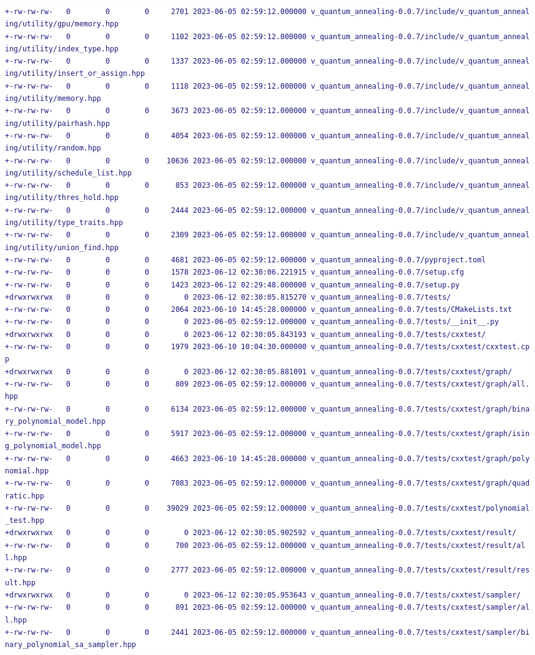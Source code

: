 ```diff
+-rw-rw-rw-   0        0        0     2701 2023-06-05 02:59:12.000000 v_quantum_annealing-0.0.7/include/v_quantum_annealing/utility/gpu/memory.hpp
+-rw-rw-rw-   0        0        0     1102 2023-06-05 02:59:12.000000 v_quantum_annealing-0.0.7/include/v_quantum_annealing/utility/index_type.hpp
+-rw-rw-rw-   0        0        0     1337 2023-06-05 02:59:12.000000 v_quantum_annealing-0.0.7/include/v_quantum_annealing/utility/insert_or_assign.hpp
+-rw-rw-rw-   0        0        0     1118 2023-06-05 02:59:12.000000 v_quantum_annealing-0.0.7/include/v_quantum_annealing/utility/memory.hpp
+-rw-rw-rw-   0        0        0     3673 2023-06-05 02:59:12.000000 v_quantum_annealing-0.0.7/include/v_quantum_annealing/utility/pairhash.hpp
+-rw-rw-rw-   0        0        0     4054 2023-06-05 02:59:12.000000 v_quantum_annealing-0.0.7/include/v_quantum_annealing/utility/random.hpp
+-rw-rw-rw-   0        0        0    10636 2023-06-05 02:59:12.000000 v_quantum_annealing-0.0.7/include/v_quantum_annealing/utility/schedule_list.hpp
+-rw-rw-rw-   0        0        0      853 2023-06-05 02:59:12.000000 v_quantum_annealing-0.0.7/include/v_quantum_annealing/utility/thres_hold.hpp
+-rw-rw-rw-   0        0        0     2444 2023-06-05 02:59:12.000000 v_quantum_annealing-0.0.7/include/v_quantum_annealing/utility/type_traits.hpp
+-rw-rw-rw-   0        0        0     2309 2023-06-05 02:59:12.000000 v_quantum_annealing-0.0.7/include/v_quantum_annealing/utility/union_find.hpp
+-rw-rw-rw-   0        0        0     4681 2023-06-05 02:59:12.000000 v_quantum_annealing-0.0.7/pyproject.toml
+-rw-rw-rw-   0        0        0     1578 2023-06-12 02:30:06.221915 v_quantum_annealing-0.0.7/setup.cfg
+-rw-rw-rw-   0        0        0     1423 2023-06-12 02:29:48.000000 v_quantum_annealing-0.0.7/setup.py
+drwxrwxrwx   0        0        0        0 2023-06-12 02:30:05.815270 v_quantum_annealing-0.0.7/tests/
+-rw-rw-rw-   0        0        0     2064 2023-06-10 14:45:28.000000 v_quantum_annealing-0.0.7/tests/CMakeLists.txt
+-rw-rw-rw-   0        0        0        0 2023-06-05 02:59:12.000000 v_quantum_annealing-0.0.7/tests/__init__.py
+drwxrwxrwx   0        0        0        0 2023-06-12 02:30:05.843193 v_quantum_annealing-0.0.7/tests/cxxtest/
+-rw-rw-rw-   0        0        0     1979 2023-06-10 10:04:30.000000 v_quantum_annealing-0.0.7/tests/cxxtest/cxxtest.cpp
+drwxrwxrwx   0        0        0        0 2023-06-12 02:30:05.881091 v_quantum_annealing-0.0.7/tests/cxxtest/graph/
+-rw-rw-rw-   0        0        0      809 2023-06-05 02:59:12.000000 v_quantum_annealing-0.0.7/tests/cxxtest/graph/all.hpp
+-rw-rw-rw-   0        0        0     6134 2023-06-05 02:59:12.000000 v_quantum_annealing-0.0.7/tests/cxxtest/graph/binary_polynomial_model.hpp
+-rw-rw-rw-   0        0        0     5917 2023-06-05 02:59:12.000000 v_quantum_annealing-0.0.7/tests/cxxtest/graph/ising_polynomial_model.hpp
+-rw-rw-rw-   0        0        0     4663 2023-06-10 14:45:28.000000 v_quantum_annealing-0.0.7/tests/cxxtest/graph/polynomial.hpp
+-rw-rw-rw-   0        0        0     7083 2023-06-05 02:59:12.000000 v_quantum_annealing-0.0.7/tests/cxxtest/graph/quadratic.hpp
+-rw-rw-rw-   0        0        0    39029 2023-06-05 02:59:12.000000 v_quantum_annealing-0.0.7/tests/cxxtest/polynomial_test.hpp
+drwxrwxrwx   0        0        0        0 2023-06-12 02:30:05.902592 v_quantum_annealing-0.0.7/tests/cxxtest/result/
+-rw-rw-rw-   0        0        0      700 2023-06-05 02:59:12.000000 v_quantum_annealing-0.0.7/tests/cxxtest/result/all.hpp
+-rw-rw-rw-   0        0        0     2777 2023-06-05 02:59:12.000000 v_quantum_annealing-0.0.7/tests/cxxtest/result/result.hpp
+drwxrwxrwx   0        0        0        0 2023-06-12 02:30:05.953643 v_quantum_annealing-0.0.7/tests/cxxtest/sampler/
+-rw-rw-rw-   0        0        0      891 2023-06-05 02:59:12.000000 v_quantum_annealing-0.0.7/tests/cxxtest/sampler/all.hpp
+-rw-rw-rw-   0        0        0     2441 2023-06-05 02:59:12.000000 v_quantum_annealing-0.0.7/tests/cxxtest/sampler/binary_polynomial_sa_sampler.hpp
```